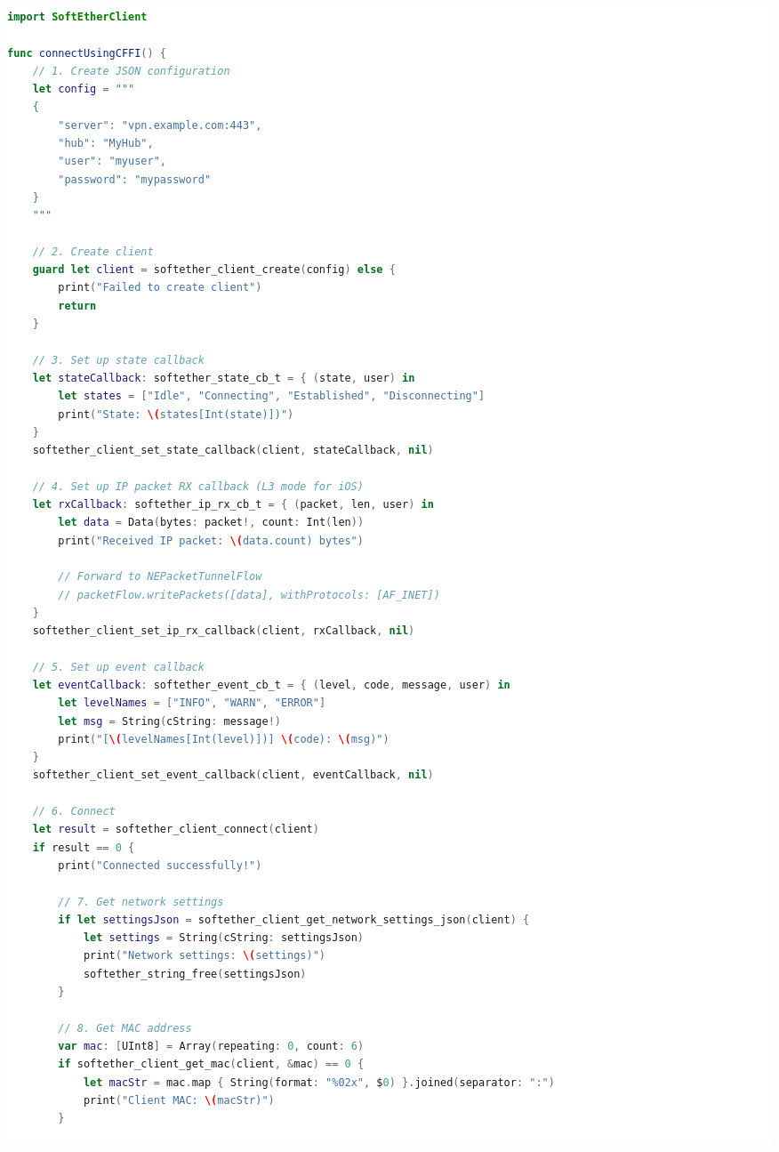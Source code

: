 ```swift
import SoftEtherClient

func connectUsingCFFI() {
    // 1. Create JSON configuration
    let config = """
    {
        "server": "vpn.example.com:443",
        "hub": "MyHub",
        "user": "myuser",
        "password": "mypassword"
    }
    """
    
    // 2. Create client
    guard let client = softether_client_create(config) else {
        print("Failed to create client")
        return
    }
    
    // 3. Set up state callback
    let stateCallback: softether_state_cb_t = { (state, user) in
        let states = ["Idle", "Connecting", "Established", "Disconnecting"]
        print("State: \(states[Int(state)])")
    }
    softether_client_set_state_callback(client, stateCallback, nil)
    
    // 4. Set up IP packet RX callback (L3 mode for iOS)
    let rxCallback: softether_ip_rx_cb_t = { (packet, len, user) in
        let data = Data(bytes: packet!, count: Int(len))
        print("Received IP packet: \(data.count) bytes")
        
        // Forward to NEPacketTunnelFlow
        // packetFlow.writePackets([data], withProtocols: [AF_INET])
    }
    softether_client_set_ip_rx_callback(client, rxCallback, nil)
    
    // 5. Set up event callback
    let eventCallback: softether_event_cb_t = { (level, code, message, user) in
        let levelNames = ["INFO", "WARN", "ERROR"]
        let msg = String(cString: message!)
        print("[\(levelNames[Int(level)])] \(code): \(msg)")
    }
    softether_client_set_event_callback(client, eventCallback, nil)
    
    // 6. Connect
    let result = softether_client_connect(client)
    if result == 0 {
        print("Connected successfully!")
        
        // 7. Get network settings
        if let settingsJson = softether_client_get_network_settings_json(client) {
            let settings = String(cString: settingsJson)
            print("Network settings: \(settings)")
            softether_string_free(settingsJson)
        }
        
        // 8. Get MAC address
        var mac: [UInt8] = Array(repeating: 0, count: 6)
        if softether_client_get_mac(client, &mac) == 0 {
            let macStr = mac.map { String(format: "%02x", $0) }.joined(separator: ":")
            print("Client MAC: \(macStr)")
        }
        
```